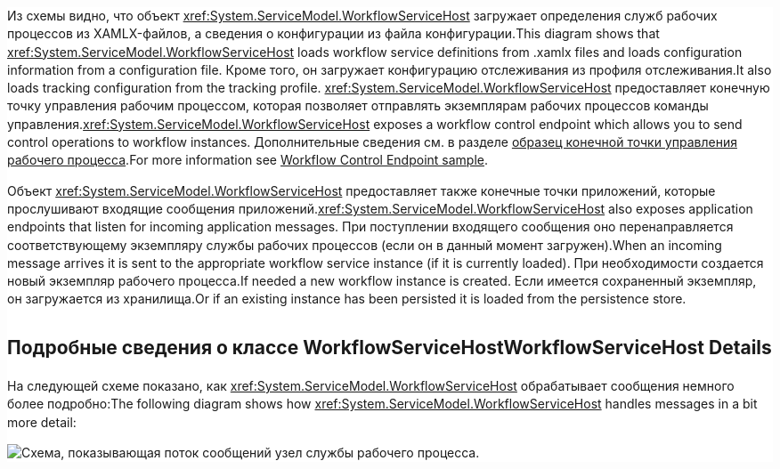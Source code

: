  <span data-ttu-id="7f28a-111">Из схемы видно, что объект <xref:System.ServiceModel.WorkflowServiceHost> загружает определения служб рабочих процессов из XAMLX-файлов, а сведения о конфигурации из файла конфигурации.</span><span class="sxs-lookup"><span data-stu-id="7f28a-111">This diagram shows that <xref:System.ServiceModel.WorkflowServiceHost> loads workflow service definitions from .xamlx files and loads configuration information from a configuration file.</span></span> <span data-ttu-id="7f28a-112">Кроме того, он загружает конфигурацию отслеживания из профиля отслеживания.</span><span class="sxs-lookup"><span data-stu-id="7f28a-112">It also loads tracking configuration from the tracking profile.</span></span> <span data-ttu-id="7f28a-113"><xref:System.ServiceModel.WorkflowServiceHost> предоставляет конечную точку управления рабочим процессом, которая позволяет отправлять экземплярам рабочих процессов команды управления.</span><span class="sxs-lookup"><span data-stu-id="7f28a-113"><xref:System.ServiceModel.WorkflowServiceHost> exposes a workflow control endpoint which allows you to send control operations to workflow instances.</span></span>  <span data-ttu-id="7f28a-114">Дополнительные сведения см. в разделе [образец конечной точки управления рабочего процесса](../../../../docs/framework/wcf/feature-details/workflow-control-endpoint.md).</span><span class="sxs-lookup"><span data-stu-id="7f28a-114">For more information see [Workflow Control Endpoint sample](../../../../docs/framework/wcf/feature-details/workflow-control-endpoint.md).</span></span>  
  
 <span data-ttu-id="7f28a-115">Объект <xref:System.ServiceModel.WorkflowServiceHost> предоставляет также конечные точки приложений, которые прослушивают входящие сообщения приложений.</span><span class="sxs-lookup"><span data-stu-id="7f28a-115"><xref:System.ServiceModel.WorkflowServiceHost> also exposes application endpoints that listen for incoming application messages.</span></span> <span data-ttu-id="7f28a-116">При поступлении входящего сообщения оно перенаправляется соответствующему экземпляру службы рабочих процессов (если он в данный момент загружен).</span><span class="sxs-lookup"><span data-stu-id="7f28a-116">When an incoming message arrives it is sent to the appropriate workflow service instance (if it is currently loaded).</span></span> <span data-ttu-id="7f28a-117">При необходимости создается новый экземпляр рабочего процесса.</span><span class="sxs-lookup"><span data-stu-id="7f28a-117">If needed a new workflow instance is created.</span></span> <span data-ttu-id="7f28a-118">Если имеется сохраненный экземпляр, он загружается из хранилища.</span><span class="sxs-lookup"><span data-stu-id="7f28a-118">Or if an existing instance has been persisted it is loaded from the persistence store.</span></span>  
  
## <a name="workflowservicehost-details"></a><span data-ttu-id="7f28a-119">Подробные сведения о классе WorkflowServiceHost</span><span class="sxs-lookup"><span data-stu-id="7f28a-119">WorkflowServiceHost Details</span></span>  
 <span data-ttu-id="7f28a-120">На следующей схеме показано, как <xref:System.ServiceModel.WorkflowServiceHost> обрабатывает сообщения немного более подробно:</span><span class="sxs-lookup"><span data-stu-id="7f28a-120">The following diagram shows how <xref:System.ServiceModel.WorkflowServiceHost> handles messages in a bit more detail:</span></span>  
  
 ![Схема, показывающая поток сообщений узел службы рабочего процесса.](./media/workflow-service-host-internals/workflow-service-host-message-flow.gif)  
  